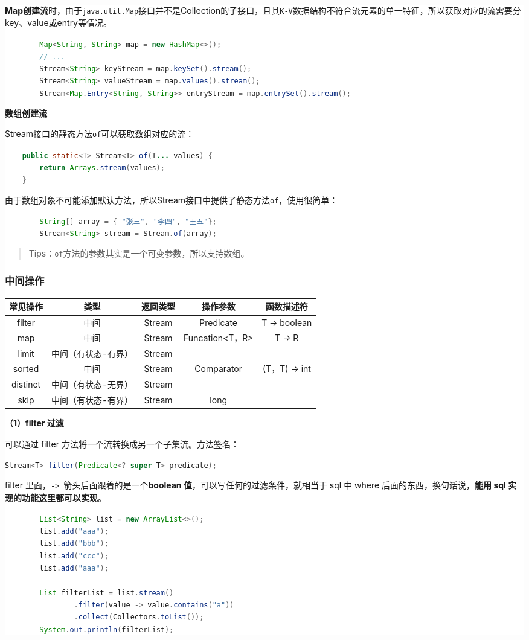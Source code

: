 **Map创建流**时，由于`java.util.Map`接口并不是Collection的子接口，且其`K-V`数据结构不符合流元素的单一特征，所以获取对应的流需要分key、value或entry等情况。

```java
        Map<String, String> map = new HashMap<>();
        // ...
        Stream<String> keyStream = map.keySet().stream();
        Stream<String> valueStream = map.values().stream();
        Stream<Map.Entry<String, String>> entryStream = map.entrySet().stream();
```

**数组创建流**

Stream接口的静态方法`of`可以获取数组对应的流：

```java
    public static<T> Stream<T> of(T... values) {
        return Arrays.stream(values);
    }
```

由于数组对象不可能添加默认方法，所以Stream接口中提供了静态方法`of`，使用很简单：

```java
        String[] array = { "张三", "李四", "王五"};
        Stream<String> stream = Stream.of(array);
```


>Tips：`of`方法的参数其实是一个可变参数，所以支持数组。

### 中间操作

| 常见操作 |        类型         | 返回类型  |    操作参数     |  函数描述符   |
| :------: | :-----------------: | :-------: | :-------------: | :-----------: |
|  filter  |        中间         | Stream<T> |  Predicate<T>   | T -> boolean  |
|   map    |        中间         | Stream<R> | Funcation<T，R> |    T -> R     |
|  limit   | 中间（有状态-有界） | Stream<T> |                 |               |
|  sorted  |        中间         | Stream<T> |  Comparator<T>  | (T，T) -> int |
| distinct | 中间（有状态-无界） | Stream<T> |                 |               |
|   skip   | 中间（有状态-有界） | Stream<T> |      long       |               |

**（1）filter 过滤**

可以通过 filter 方法将一个流转换成另一个子集流。方法签名：

```java
Stream<T> filter(Predicate<? super T> predicate);
```

filter 里面，`-> `箭头后面跟着的是一个**boolean 值**，可以写任何的过滤条件，就相当于 sql 中 where 后面的东西，换句话说，**能用 sql 实现的功能这里都可以实现**。

```java
        List<String> list = new ArrayList<>();
        list.add("aaa");
        list.add("bbb");
        list.add("ccc");
        list.add("aaa");

        List filterList = list.stream()
                .filter(value -> value.contains("a"))
                .collect(Collectors.toList());
        System.out.println(filterList);
```
